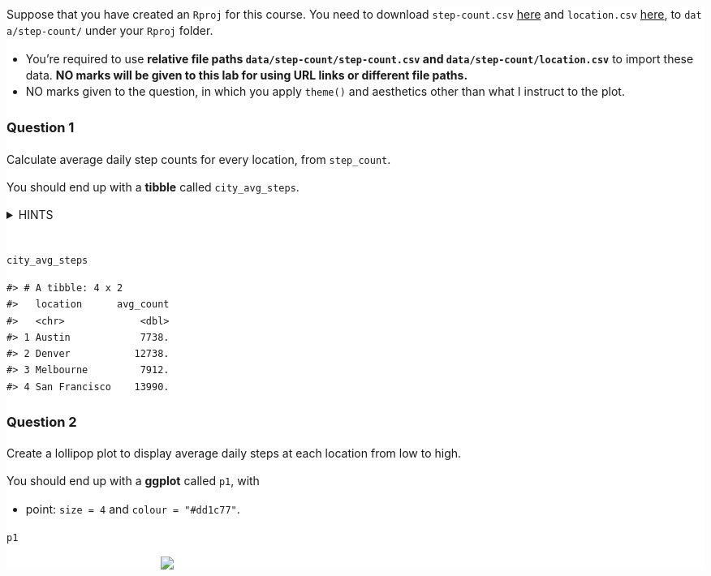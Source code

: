 Suppose that you have created an `Rproj` for this course. You need to
download `step-count.csv`
[here](https://raw.githubusercontent.com/STATS-UOA/stats220/master/lectures/data/step-count/step-count.csv)
and `location.csv`
[here](https://raw.githubusercontent.com/STATS-UOA/stats220/master/lectures/data/step-count/location.csv),
to `data/step-count/` under your `Rproj` folder.

-   You’re required to use **relative file paths
    `data/step-count/step-count.csv` and
    `data/step-count/location.csv`** to import these data. **NO marks
    will be given to this lab for using URL links or different file
    paths.**
-   NO marks given to the question, in which you apply `theme()` and
    aesthetics other than what I instruct to the plot.

### Question 1

Calculate average daily step counts for every location, from
`step_count`.

You should end up with a **tibble** called `city_avg_steps`.

<details><summary>
HINTS
</summary></details>

<br>

``` r
city_avg_steps
```

    #> # A tibble: 4 x 2
    #>   location      avg_count
    #>   <chr>             <dbl>
    #> 1 Austin            7738.
    #> 2 Denver           12738.
    #> 3 Melbourne         7912.
    #> 4 San Francisco    13990.

### Question 2

Create a lollipop plot to display average daily steps at each location
from low to high.

You should end up with a **ggplot** called `p1`, with

-   point: `size = 4` and `colour = "#dd1c77"`.

``` r
p1
```

<img src="/figures/lab05-q2-1.png" width="480" style="display: block; margin: auto;" />
